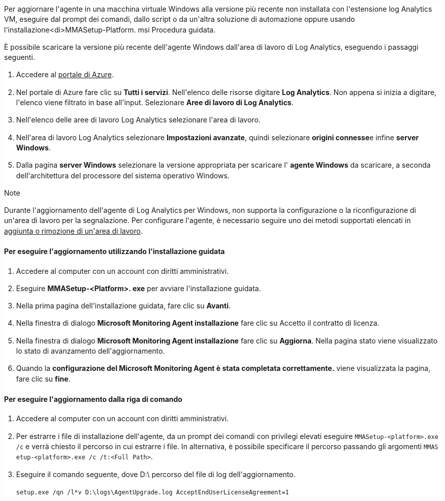 Per aggiornare l'agente in una macchina virtuale Windows alla versione più recente non installata con l'estensione log Analytics VM, eseguire dal prompt dei comandi, dallo script o da un'altra soluzione di automazione oppure usando l'installazione\<di\>MMASetup-Platform. msi Procedura guidata.  

È possibile scaricare la versione più recente dell'agente Windows dall'area di lavoro di Log Analytics, eseguendo i passaggi seguenti.

1. Accedere al [portale di Azure](https://portal.azure.com).

2. Nel portale di Azure fare clic su **Tutti i servizi**. Nell'elenco delle risorse digitare **Log Analytics**. Non appena si inizia a digitare, l'elenco viene filtrato in base all'input. Selezionare **Aree di lavoro di Log Analytics**.

3. Nell'elenco delle aree di lavoro Log Analytics selezionare l'area di lavoro.

4. Nell'area di lavoro Log Analytics selezionare **Impostazioni avanzate**, quindi selezionare **origini connesse**e infine **server Windows**.

5. Dalla pagina **server Windows** selezionare la versione appropriata per scaricare l' **agente Windows** da scaricare, a seconda dell'architettura del processore del sistema operativo Windows.

>[!NOTE]
>Durante l'aggiornamento dell'agente di Log Analytics per Windows, non supporta la configurazione o la riconfigurazione di un'area di lavoro per la segnalazione. Per configurare l'agente, è necessario seguire uno dei metodi supportati elencati in [aggiunta o rimozione di un'area di lavoro](#adding-or-removing-a-workspace).
>

#### <a name="to-upgrade-using-the-setup-wizard"></a>Per eseguire l'aggiornamento utilizzando l'installazione guidata

1. Accedere al computer con un account con diritti amministrativi.

2. Eseguire **MMASetup-\<Platform\>. exe** per avviare l'installazione guidata.

3. Nella prima pagina dell'installazione guidata, fare clic su **Avanti**.

4. Nella finestra di dialogo **Microsoft Monitoring Agent installazione** fare clic su Accetto il contratto di licenza.

5. Nella finestra di dialogo **Microsoft Monitoring Agent installazione** fare clic su **Aggiorna**. Nella pagina stato viene visualizzato lo stato di avanzamento dell'aggiornamento.

6. Quando la **configurazione del Microsoft Monitoring Agent è stata completata correttamente.** viene visualizzata la pagina, fare clic su **fine**.

#### <a name="to-upgrade-from-the-command-line"></a>Per eseguire l'aggiornamento dalla riga di comando

1. Accedere al computer con un account con diritti amministrativi.

2. Per estrarre i file di installazione dell'agente, da un prompt dei comandi con privilegi elevati eseguire `MMASetup-<platform>.exe /c` e verrà chiesto il percorso in cui estrarre i file. In alternativa, è possibile specificare il percorso passando gli argomenti `MMASetup-<platform>.exe /c /t:<Full Path>`.

3. Eseguire il comando seguente, dove D:\ percorso del file di log dell'aggiornamento.

    ```dos
    setup.exe /qn /l*v D:\logs\AgentUpgrade.log AcceptEndUserLicenseAgreement=1
    ```
